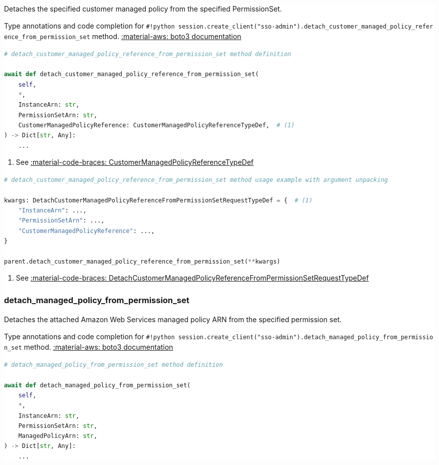 Detaches the specified customer managed policy from the specified
<a>PermissionSet</a>.

Type annotations and code completion for `#!python session.create_client("sso-admin").detach_customer_managed_policy_reference_from_permission_set` method.
[:material-aws: boto3 documentation](https://boto3.amazonaws.com/v1/documentation/api/latest/reference/services/sso-admin/client/detach_customer_managed_policy_reference_from_permission_set.html)

```python
# detach_customer_managed_policy_reference_from_permission_set method definition

await def detach_customer_managed_policy_reference_from_permission_set(
    self,
    *,
    InstanceArn: str,
    PermissionSetArn: str,
    CustomerManagedPolicyReference: CustomerManagedPolicyReferenceTypeDef,  # (1)
) -> Dict[str, Any]:
    ...
```

1. See [:material-code-braces: CustomerManagedPolicyReferenceTypeDef](./type_defs.md#customermanagedpolicyreferencetypedef)


```python
# detach_customer_managed_policy_reference_from_permission_set method usage example with argument unpacking

kwargs: DetachCustomerManagedPolicyReferenceFromPermissionSetRequestTypeDef = {  # (1)
    "InstanceArn": ...,
    "PermissionSetArn": ...,
    "CustomerManagedPolicyReference": ...,
}

parent.detach_customer_managed_policy_reference_from_permission_set(**kwargs)
```

1. See [:material-code-braces: DetachCustomerManagedPolicyReferenceFromPermissionSetRequestTypeDef](./type_defs.md#detachcustomermanagedpolicyreferencefrompermissionsetrequesttypedef)

### detach\_managed\_policy\_from\_permission\_set

Detaches the attached Amazon Web Services managed policy ARN from the specified
permission set.

Type annotations and code completion for `#!python session.create_client("sso-admin").detach_managed_policy_from_permission_set` method.
[:material-aws: boto3 documentation](https://boto3.amazonaws.com/v1/documentation/api/latest/reference/services/sso-admin/client/detach_managed_policy_from_permission_set.html)

```python
# detach_managed_policy_from_permission_set method definition

await def detach_managed_policy_from_permission_set(
    self,
    *,
    InstanceArn: str,
    PermissionSetArn: str,
    ManagedPolicyArn: str,
) -> Dict[str, Any]:
    ...
```
